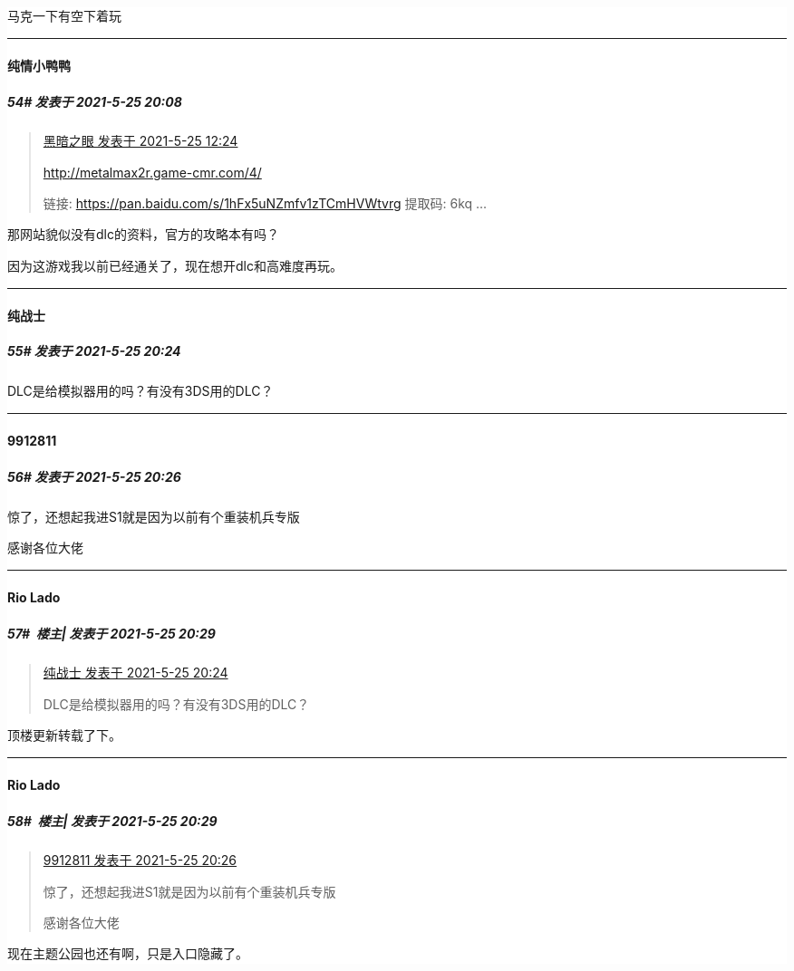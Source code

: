 马克一下有空下着玩

*****

####  纯情小鸭鸭  
##### 54#       发表于 2021-5-25 20:08

<blockquote><a href="httphttps://bbs.saraba1st.com/2b/forum.php?mod=redirect&amp;goto=findpost&amp;pid=51363474&amp;ptid=2005867" target="_blank">黑暗之眼 发表于 2021-5-25 12:24</a>

http://metalmax2r.game-cmr.com/4/

链接: https://pan.baidu.com/s/1hFx5uNZmfv1zTCmHVWtvrg 提取码: 6kq ...</blockquote>
那网站貌似没有dlc的资料，官方的攻略本有吗？

因为这游戏我以前已经通关了，现在想开dlc和高难度再玩。

*****

####  纯战士  
##### 55#       发表于 2021-5-25 20:24

DLC是给模拟器用的吗？有没有3DS用的DLC？

*****

####  9912811  
##### 56#       发表于 2021-5-25 20:26

惊了，还想起我进S1就是因为以前有个重装机兵专版

感谢各位大佬

*****

####  Rio Lado  
##### 57#         楼主| 发表于 2021-5-25 20:29

<blockquote><a href="httphttps://bbs.saraba1st.com/2b/forum.php?mod=redirect&amp;goto=findpost&amp;pid=51368441&amp;ptid=2005867" target="_blank">纯战士 发表于 2021-5-25 20:24</a>

DLC是给模拟器用的吗？有没有3DS用的DLC？</blockquote>
顶楼更新转载了下。

*****

####  Rio Lado  
##### 58#         楼主| 发表于 2021-5-25 20:29

<blockquote><a href="httphttps://bbs.saraba1st.com/2b/forum.php?mod=redirect&amp;goto=findpost&amp;pid=51368457&amp;ptid=2005867" target="_blank">9912811 发表于 2021-5-25 20:26</a>

惊了，还想起我进S1就是因为以前有个重装机兵专版

感谢各位大佬</blockquote>
现在主题公园也还有啊，只是入口隐藏了。
